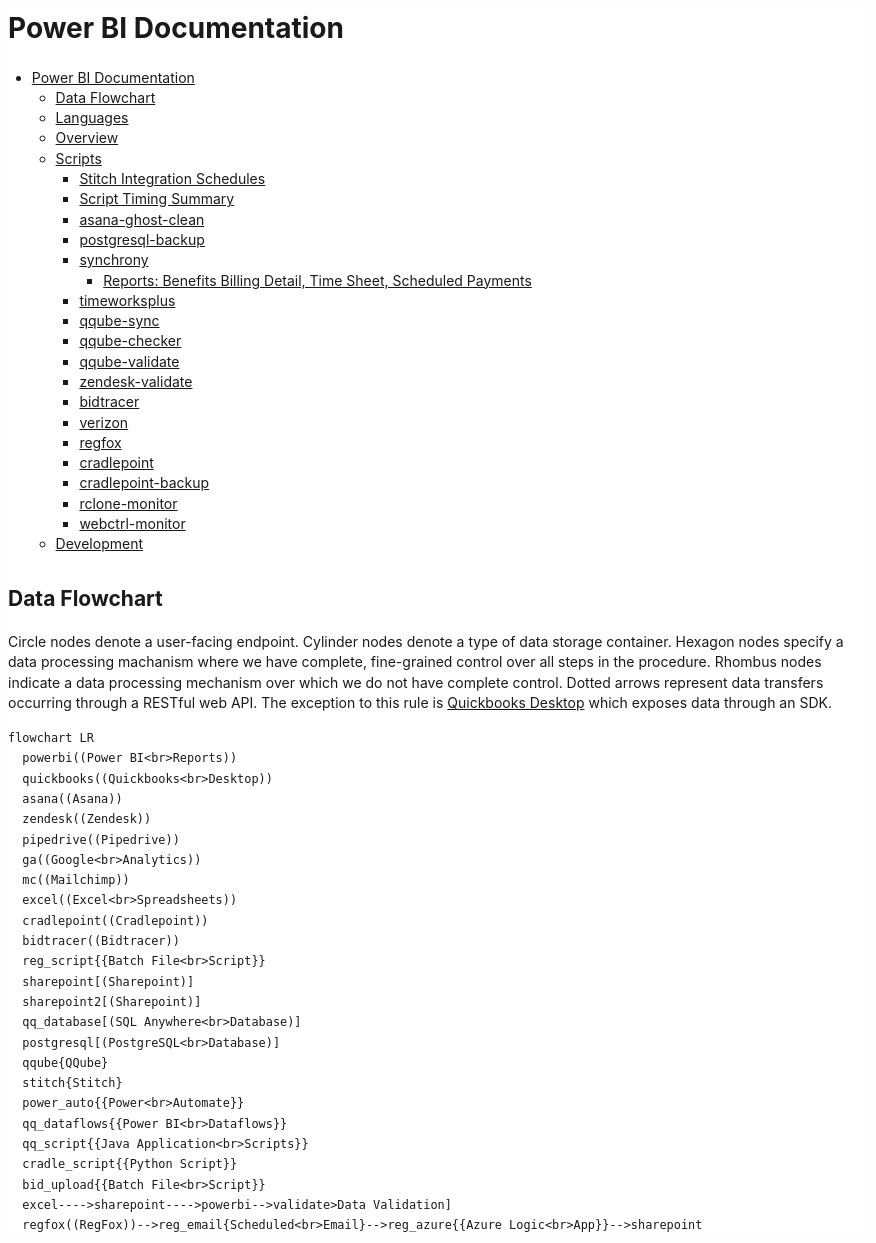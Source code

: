 [Microsoft]: https://powerbi.microsoft.com/
[Azure Portal]: https://portal.azure.com/
[Azure Data Factory]: https://adf.azure.com/
[Power Automate]: https://powerautomate.microsoft.com/
[Stitch]: https://app.stitchdata.com/
[Sharepoint]: https://acesstl.sharepoint.com/sites/powerbi/Shared%20Documents/Forms/AllItems.aspx
[Bidtracer]: https://www.bidtracer.com/
[Zendesk]: https://automaticcontrols.zendesk.com/access/unauthenticated
[RegFox]: https://www.regfox.com/
[Asana]: https://app.asana.com/
[Cradlepoint]: https://accounts.cradlepointecm.com/
[Pipedrive]: https://app.pipedrive.com/auth/login
[Mailchimp]: https://login.mailchimp.com/
[Google Analytics]: https://analytics.google.com/analytics/web/
[Synchrony]: https://crn.prismhr.com/crn/auth/#/login?lang=en
[Quickbooks]: https://quickbooks.intuit.com/
[QQube]: https://clearify.com/wiki/view/6172/advanced-users-and-power-bi-developers
[Microsoft Teams]: https://www.microsoft.com/en-us/microsoft-teams/group-chat-software
[GitHub]: https://github.com/automatic-controls/powerbi
[Verizon Connect]: https://www.verizonconnect.com/login/
[Verizon Developer Connect]: https://fim.us.fleetmatics.com/
[RClone]: https://rclone.org/onedrive/

# Power BI Documentation

- [Power BI Documentation](#power-bi-documentation)
  - [Data Flowchart](#data-flowchart)
  - [Languages](#languages)
  - [Overview](#overview)
  - [Scripts](#scripts)
    - [Stitch Integration Schedules](#stitch-integration-schedules)
    - [Script Timing Summary](#script-timing-summary)
    - [asana-ghost-clean](#asana-ghost-clean)
    - [postgresql-backup](#postgresql-backup)
    - [synchrony](#synchrony)
      - [Reports: Benefits Billing Detail, Time Sheet, Scheduled Payments](#reports-benefits-billing-detail-time-sheet-scheduled-payments)
    - [timeworksplus](#timeworksplus)
    - [qqube-sync](#qqube-sync)
    - [qqube-checker](#qqube-checker)
    - [qqube-validate](#qqube-validate)
    - [zendesk-validate](#zendesk-validate)
    - [bidtracer](#bidtracer)
    - [verizon](#verizon)
    - [regfox](#regfox)
    - [cradlepoint](#cradlepoint)
    - [cradlepoint-backup](#cradlepoint-backup)
    - [rclone-monitor](#rclone-monitor)
    - [webctrl-monitor](#webctrl-monitor)
  - [Development](#development)

## Data Flowchart

Circle nodes denote a user-facing endpoint. Cylinder nodes denote a type of data storage container. Hexagon nodes specify a data processing machanism where we have complete, fine-grained control over all steps in the procedure. Rhombus nodes indicate a data processing mechanism over which we do not have complete control. Dotted arrows represent data transfers occurring through a RESTful web API. The exception to this rule is [Quickbooks Desktop][Quickbooks] which exposes data through an SDK.

```mermaid
flowchart LR
  powerbi((Power BI<br>Reports))
  quickbooks((Quickbooks<br>Desktop))
  asana((Asana))
  zendesk((Zendesk))
  pipedrive((Pipedrive))
  ga((Google<br>Analytics))
  mc((Mailchimp))
  excel((Excel<br>Spreadsheets))
  cradlepoint((Cradlepoint))
  bidtracer((Bidtracer))
  reg_script{{Batch File<br>Script}}
  sharepoint[(Sharepoint)]
  sharepoint2[(Sharepoint)]
  qq_database[(SQL Anywhere<br>Database)]
  postgresql[(PostgreSQL<br>Database)]
  qqube{QQube}
  stitch{Stitch}
  power_auto{{Power<br>Automate}}
  qq_dataflows{{Power BI<br>Dataflows}}
  qq_script{{Java Application<br>Scripts}}
  cradle_script{{Python Script}}
  bid_upload{{Batch File<br>Script}}
  excel---->sharepoint---->powerbi-->validate>Data Validation]
  regfox((RegFox))-->reg_email{Scheduled<br>Email}-->reg_azure{{Azure Logic<br>App}}-->sharepoint
```
